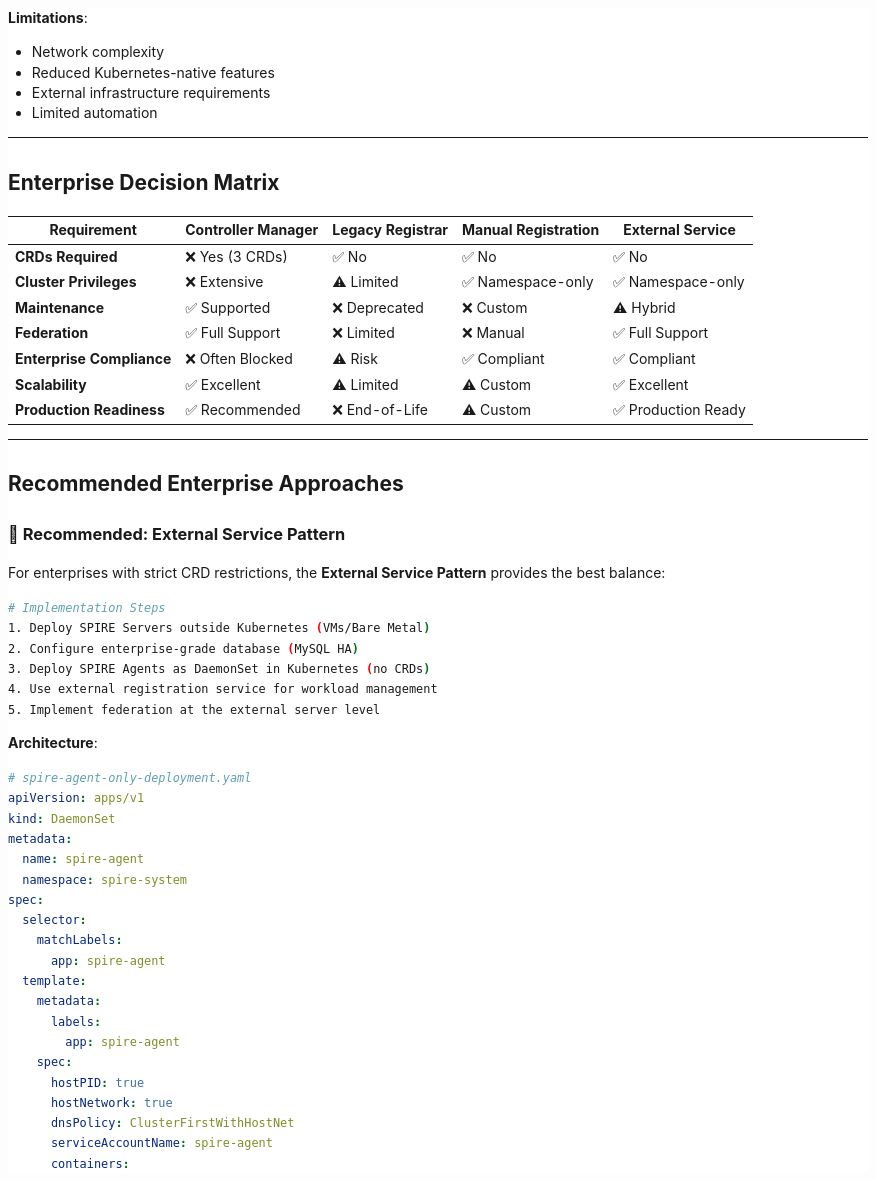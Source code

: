 **Limitations**:
- Network complexity
- Reduced Kubernetes-native features
- External infrastructure requirements
- Limited automation

---

## Enterprise Decision Matrix

| Requirement | Controller Manager | Legacy Registrar | Manual Registration | External Service |
|-------------|-------------------|------------------|--------------------|-----------------| 
| **CRDs Required** | ❌ Yes (3 CRDs) | ✅ No | ✅ No | ✅ No |
| **Cluster Privileges** | ❌ Extensive | ⚠️ Limited | ✅ Namespace-only | ✅ Namespace-only |
| **Maintenance** | ✅ Supported | ❌ Deprecated | ❌ Custom | ⚠️ Hybrid |
| **Federation** | ✅ Full Support | ❌ Limited | ❌ Manual | ✅ Full Support |
| **Enterprise Compliance** | ❌ Often Blocked | ⚠️ Risk | ✅ Compliant | ✅ Compliant |
| **Scalability** | ✅ Excellent | ⚠️ Limited | ⚠️ Custom | ✅ Excellent |
| **Production Readiness** | ✅ Recommended | ❌ End-of-Life | ⚠️ Custom | ✅ Production Ready |

---

## Recommended Enterprise Approaches

### 🎯 **Recommended: External Service Pattern**

For enterprises with strict CRD restrictions, the **External Service Pattern** provides the best balance:

```bash
# Implementation Steps
1. Deploy SPIRE Servers outside Kubernetes (VMs/Bare Metal)
2. Configure enterprise-grade database (MySQL HA)
3. Deploy SPIRE Agents as DaemonSet in Kubernetes (no CRDs)
4. Use external registration service for workload management
5. Implement federation at the external server level
```

**Architecture**:
```yaml
# spire-agent-only-deployment.yaml
apiVersion: apps/v1
kind: DaemonSet
metadata:
  name: spire-agent
  namespace: spire-system
spec:
  selector:
    matchLabels:
      app: spire-agent
  template:
    metadata:
      labels:
        app: spire-agent
    spec:
      hostPID: true
      hostNetwork: true
      dnsPolicy: ClusterFirstWithHostNet
      serviceAccountName: spire-agent
      containers:
```